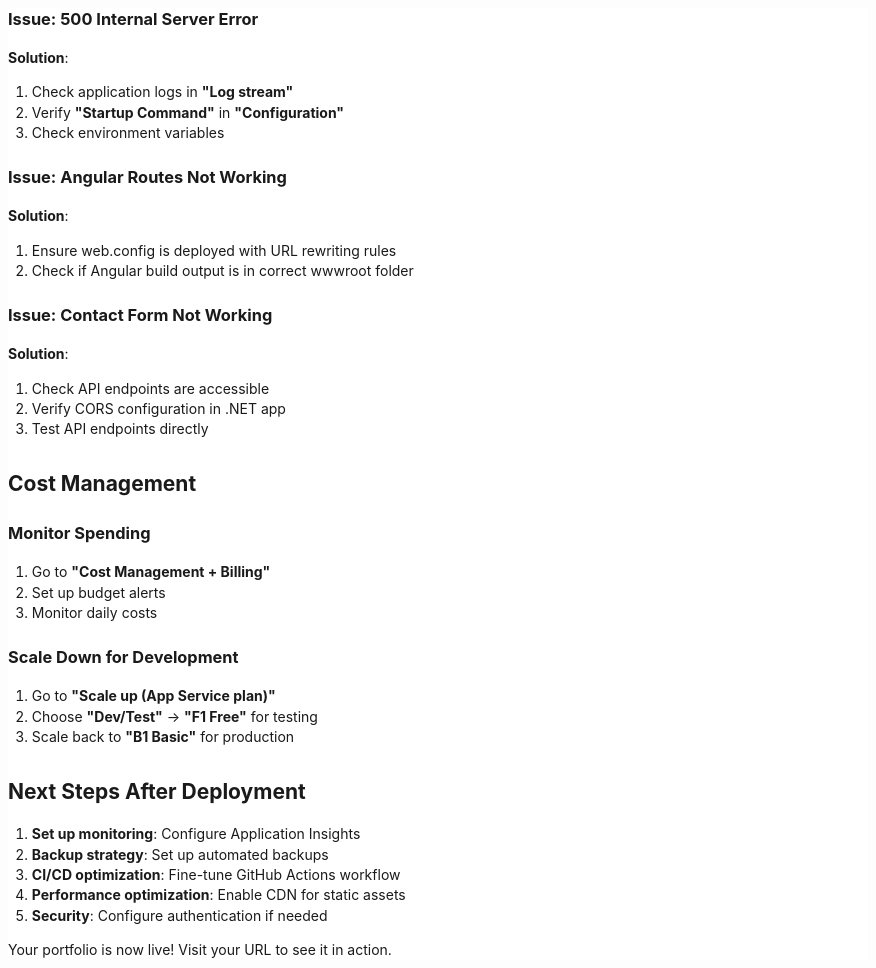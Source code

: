 ### Issue: 500 Internal Server Error
**Solution**:
1. Check application logs in **"Log stream"**
2. Verify **"Startup Command"** in **"Configuration"**
3. Check environment variables

### Issue: Angular Routes Not Working
**Solution**:
1. Ensure web.config is deployed with URL rewriting rules
2. Check if Angular build output is in correct wwwroot folder

### Issue: Contact Form Not Working
**Solution**:
1. Check API endpoints are accessible
2. Verify CORS configuration in .NET app
3. Test API endpoints directly

## Cost Management

### Monitor Spending
1. Go to **"Cost Management + Billing"**
2. Set up budget alerts
3. Monitor daily costs

### Scale Down for Development
1. Go to **"Scale up (App Service plan)"**
2. Choose **"Dev/Test"** → **"F1 Free"** for testing
3. Scale back to **"B1 Basic"** for production

## Next Steps After Deployment

1. **Set up monitoring**: Configure Application Insights
2. **Backup strategy**: Set up automated backups
3. **CI/CD optimization**: Fine-tune GitHub Actions workflow
4. **Performance optimization**: Enable CDN for static assets
5. **Security**: Configure authentication if needed

Your portfolio is now live! Visit your URL to see it in action.
